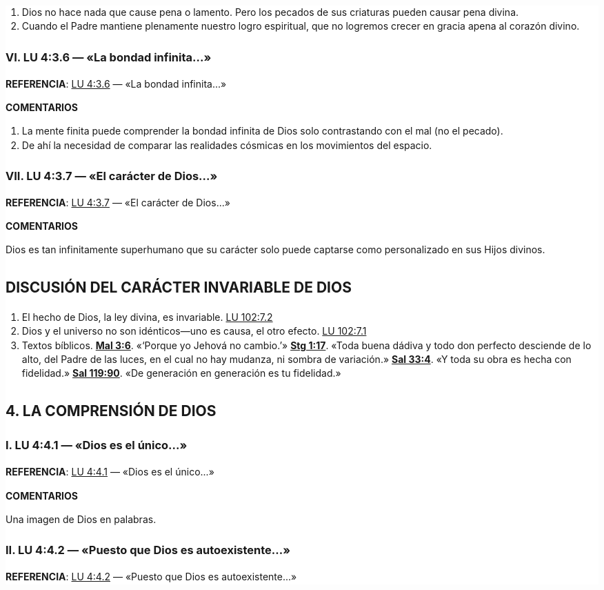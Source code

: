 1. Dios no hace nada que cause pena o lamento. Pero los pecados de sus criaturas pueden causar pena divina.
2. Cuando el Padre mantiene plenamente nuestro logro espiritual, que no logremos crecer en gracia apena al corazón divino.

### VI. LU 4:3.6 — «La bondad infinita...»

**REFERENCIA**: <a id="s372_16"></a>[LU 4:3.6](/es/The_Urantia_Book/4#p3_6) — «La bondad infinita...»

**COMENTARIOS**

1. La mente finita puede comprender la bondad infinita de Dios solo contrastando con el mal (no el pecado).
2. De ahí la necesidad de comparar las realidades cósmicas en los movimientos del espacio.

### VII. LU 4:3.7 — «El carácter de Dios...»

**REFERENCIA**: <a id="s381_16"></a>[LU 4:3.7](/es/The_Urantia_Book/4#p3_7) — «El carácter de Dios...»

**COMENTARIOS**

Dios es tan infinitamente superhumano que su carácter solo puede captarse como personalizado en sus Hijos divinos.

## DISCUSIÓN DEL CARÁCTER INVARIABLE DE DIOS

1. El hecho de Dios, la ley divina, es invariable. <a id="s389_51"></a>[LU 102:7.2](/es/The_Urantia_Book/102#p7_2)
2. Dios y el universo no son idénticos—uno es causa, el otro efecto. <a id="s390_69"></a>[LU 102:7.1](/es/The_Urantia_Book/102#p7_1)
3. Textos bíblicos.
	**[Mal 3:6](/es/Bible/Malachi/3#v6)**. «‘Porque yo Jehová no cambio.’»
	**[Stg 1:17](/es/Bible/James/1#v17)**. «Toda buena dádiva y todo don perfecto desciende de lo alto, del Padre de las luces, en el cual no hay mudanza, ni sombra de variación.»
	**[Sal 33:4](/es/Bible/Psalms/33#v4)**. «Y toda su obra es hecha con fidelidad.»
	**[Sal 119:90](/es/Bible/Psalms/119#v90)**. «De generación en generación es tu fidelidad.»

## 4. LA COMPRENSIÓN DE DIOS

### I. LU 4:4.1 — «Dios es el único...»

**REFERENCIA**: <a id="s401_16"></a>[LU 4:4.1](/es/The_Urantia_Book/4#p4_1) — «Dios es el único...»

**COMENTARIOS**

Una imagen de Dios en palabras.

### II. LU 4:4.2 — «Puesto que Dios es autoexistente...»

**REFERENCIA**: <a id="s409_16"></a>[LU 4:4.2](/es/The_Urantia_Book/4#p4_2) — «Puesto que Dios es autoexistente...»
